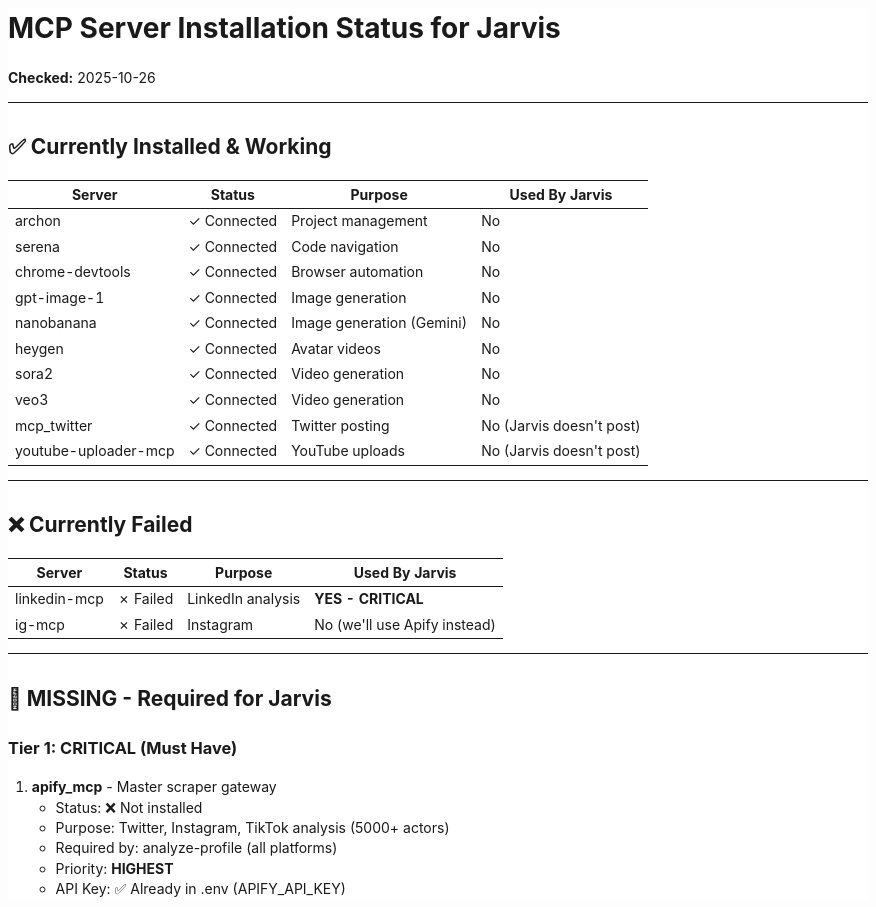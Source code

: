 # MCP Server Installation Status for Jarvis

**Checked:** 2025-10-26

---

## ✅ Currently Installed & Working

| Server | Status | Purpose | Used By Jarvis |
|--------|--------|---------|----------------|
| archon | ✓ Connected | Project management | No |
| serena | ✓ Connected | Code navigation | No |
| chrome-devtools | ✓ Connected | Browser automation | No |
| gpt-image-1 | ✓ Connected | Image generation | No |
| nanobanana | ✓ Connected | Image generation (Gemini) | No |
| heygen | ✓ Connected | Avatar videos | No |
| sora2 | ✓ Connected | Video generation | No |
| veo3 | ✓ Connected | Video generation | No |
| mcp_twitter | ✓ Connected | Twitter posting | No (Jarvis doesn't post) |
| youtube-uploader-mcp | ✓ Connected | YouTube uploads | No (Jarvis doesn't post) |

---

## ❌ Currently Failed

| Server | Status | Purpose | Used By Jarvis |
|--------|--------|---------|----------------|
| linkedin-mcp | ✗ Failed | LinkedIn analysis | **YES - CRITICAL** |
| ig-mcp | ✗ Failed | Instagram | No (we'll use Apify instead) |

---

## 🚨 MISSING - Required for Jarvis

### Tier 1: CRITICAL (Must Have)

1. **apify_mcp** - Master scraper gateway
   - Status: ❌ Not installed
   - Purpose: Twitter, Instagram, TikTok analysis (5000+ actors)
   - Required by: analyze-profile (all platforms)
   - Priority: **HIGHEST**
   - API Key: ✅ Already in .env (APIFY_API_KEY)
